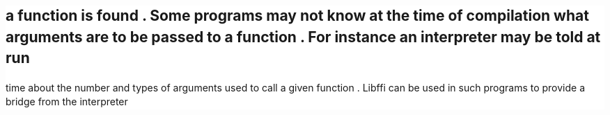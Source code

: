 a
function
is
found
.
Some
programs
may
not
know
at
the
time
of
compilation
what
arguments
are
to
be
passed
to
a
function
.
For
instance
an
interpreter
may
be
told
at
run
-
time
about
the
number
and
types
of
arguments
used
to
call
a
given
function
.
Libffi
can
be
used
in
such
programs
to
provide
a
bridge
from
the
interpreter